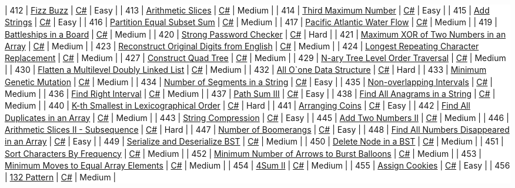 | 412  | [Fizz Buzz](https://leetcode.com/problems/fizz-buzz) | [C#](./src/CSharp/Solutions/Solution412.cs) | Easy |
| 413  | [Arithmetic Slices](https://leetcode.com/problems/arithmetic-slices) | [C#](./src/CSharp/Solutions/Solution413.cs) | Medium |
| 414  | [Third Maximum Number](https://leetcode.com/problems/third-maximum-number) | [C#](./src/CSharp/Solutions/Solution414.cs) | Easy |
| 415  | [Add Strings](https://leetcode.com/problems/add-strings) | [C#](./src/CSharp/Solutions/Solution415.cs) | Easy |
| 416  | [Partition Equal Subset Sum](https://leetcode.com/problems/partition-equal-subset-sum) | [C#](./src/CSharp/Solutions/Solution416.cs) | Medium |
| 417  | [Pacific Atlantic Water Flow](https://leetcode.com/problems/pacific-atlantic-water-flow) | [C#](./src/CSharp/Solutions/Solution417.cs) | Medium |
| 419  | [Battleships in a Board](https://leetcode.com/problems/battleships-in-a-board) | [C#](./src/CSharp/Solutions/Solution419.cs) | Medium |
| 420  | [Strong Password Checker](https://leetcode.com/problems/strong-password-checker) | [C#](./src/CSharp/Solutions/Solution420.cs) | Hard |
| 421  | [Maximum XOR of Two Numbers in an Array](https://leetcode.com/problems/maximum-xor-of-two-numbers-in-an-array) | [C#](./src/CSharp/Solutions/Solution421.cs) | Medium |
| 423  | [Reconstruct Original Digits from English](https://leetcode.com/problems/reconstruct-original-digits-from-english) | [C#](./src/CSharp/Solutions/Solution423.cs) | Medium |
| 424  | [Longest Repeating Character Replacement](https://leetcode.com/problems/longest-repeating-character-replacement) | [C#](./src/CSharp/Solutions/Solution424.cs) | Medium |
| 427  | [Construct Quad Tree](https://leetcode.com/problems/construct-quad-tree) | [C#](./src/CSharp/Solutions/Solution427.cs) | Medium |
| 429  | [N-ary Tree Level Order Traversal](https://leetcode.com/problems/n-ary-tree-level-order-traversal) | [C#](./src/CSharp/Solutions/Solution429.cs) | Medium |
| 430  | [Flatten a Multilevel Doubly Linked List](https://leetcode.com/problems/flatten-a-multilevel-doubly-linked-list) | [C#](./src/CSharp/Solutions/Solution430.cs) | Medium |
| 432  | [All O`one Data Structure](https://leetcode.com/problems/all-oone-data-structure) | [C#](./src/CSharp/Solutions/Solution432.cs) | Hard |
| 433  | [Minimum Genetic Mutation](https://leetcode.com/problems/minimum-genetic-mutation) | [C#](./src/CSharp/Solutions/Solution433.cs) | Medium |
| 434  | [Number of Segments in a String](https://leetcode.com/problems/number-of-segments-in-a-string) | [C#](./src/CSharp/Solutions/Solution434.cs) | Easy |
| 435  | [Non-overlapping Intervals](https://leetcode.com/problems/non-overlapping-intervals) | [C#](./src/CSharp/Solutions/Solution435.cs) | Medium |
| 436  | [Find Right Interval](https://leetcode.com/problems/find-right-interval) | [C#](./src/CSharp/Solutions/Solution436.cs) | Medium |
| 437  | [Path Sum III](https://leetcode.com/problems/path-sum-iii) | [C#](./src/CSharp/Solutions/Solution437.cs) | Easy |
| 438  | [Find All Anagrams in a String](https://leetcode.com/problems/find-all-anagrams-in-a-string) | [C#](./src/CSharp/Solutions/Solution438.cs) | Medium |
| 440  | [K-th Smallest in Lexicographical Order](https://leetcode.com/problems/k-th-smallest-in-lexicographical-order) | [C#](./src/CSharp/Solutions/Solution440.cs) | Hard |
| 441  | [Arranging Coins](https://leetcode.com/problems/arranging-coins) | [C#](./src/CSharp/Solutions/Solution441.cs) | Easy |
| 442  | [Find All Duplicates in an Array](https://leetcode.com/problems/find-all-duplicates-in-an-array) | [C#](./src/CSharp/Solutions/Solution442.cs) | Medium |
| 443  | [String Compression](https://leetcode.com/problems/string-compression) | [C#](./src/CSharp/Solutions/Solution443.cs) | Easy |
| 445  | [Add Two Numbers II](https://leetcode.com/problems/add-two-numbers-ii) | [C#](./src/CSharp/Solutions/Solution445.cs) | Medium |
| 446  | [Arithmetic Slices II - Subsequence](https://leetcode.com/problems/arithmetic-slices-ii-subsequence) | [C#](./src/CSharp/Solutions/Solution446.cs) | Hard |
| 447  | [Number of Boomerangs](https://leetcode.com/problems/number-of-boomerangs) | [C#](./src/CSharp/Solutions/Solution447.cs) | Easy |
| 448  | [Find All Numbers Disappeared in an Array](https://leetcode.com/problems/find-all-numbers-disappeared-in-an-array) | [C#](./src/CSharp/Solutions/Solution448.cs) | Easy |
| 449  | [Serialize and Deserialize BST](https://leetcode.com/problems/serialize-and-deserialize-bst) | [C#](./src/CSharp/Solutions/Solution449.cs) | Medium |
| 450  | [Delete Node in a BST](https://leetcode.com/problems/delete-node-in-a-bst) | [C#](./src/CSharp/Solutions/Solution450.cs) | Medium |
| 451  | [Sort Characters By Frequency](https://leetcode.com/problems/sort-characters-by-frequency) | [C#](./src/CSharp/Solutions/Solution451.cs) | Medium |
| 452  | [Minimum Number of Arrows to Burst Balloons](https://leetcode.com/problems/minimum-number-of-arrows-to-burst-balloons) | [C#](./src/CSharp/Solutions/Solution452.cs) | Medium |
| 453  | [Minimum Moves to Equal Array Elements](https://leetcode.com/problems/minimum-moves-to-equal-array-elements) | [C#](./src/CSharp/Solutions/Solution453.cs) | Medium |
| 454  | [4Sum II](https://leetcode.com/problems/4sum-ii) | [C#](./src/CSharp/Solutions/Solution454.cs) | Medium |
| 455  | [Assign Cookies](https://leetcode.com/problems/assign-cookies) | [C#](./src/CSharp/Solutions/Solution455.cs) | Easy |
| 456  | [132 Pattern](https://leetcode.com/problems/132-pattern) | [C#](./src/CSharp/Solutions/Solution456.cs) | Medium |